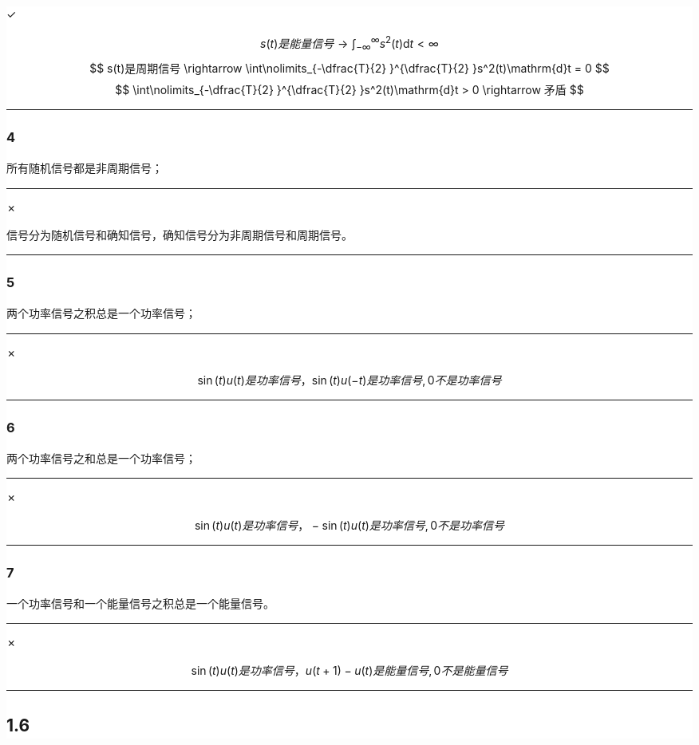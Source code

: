 
✓

$$ s(t)是能量信号 \rightarrow \int\nolimits_{-\infty }^{\infty }s^2(t)\mathrm{d}t < \infty $$
$$ s(t)是周期信号 \rightarrow \int\nolimits_{-\dfrac{T}{2} }^{\dfrac{T}{2} }s^2(t)\mathrm{d}t = 0 $$
$$ \int\nolimits_{-\dfrac{T}{2} }^{\dfrac{T}{2} }s^2(t)\mathrm{d}t > 0 \rightarrow 矛盾 $$

---

### 4 ###

所有随机信号都是非周期信号；

---

✗

信号分为随机信号和确知信号，确知信号分为非周期信号和周期信号。

---

### 5 ###

两个功率信号之积总是一个功率信号；

---

✗

$$ \sin(t)u(t)是功率信号，\sin(t)u(-t)是功率信号, 0不是功率信号 $$

---

### 6 ###

两个功率信号之和总是一个功率信号；

---

✗

$$ \sin(t)u(t)是功率信号，-\sin(t)u(t)是功率信号, 0不是功率信号 $$

---

### 7 ###

一个功率信号和一个能量信号之积总是一个能量信号。

---

✗

$$ \sin(t)u(t)是功率信号，u(t + 1)-u(t)是能量信号, 0不是能量信号 $$

---

## 1.6 ##
